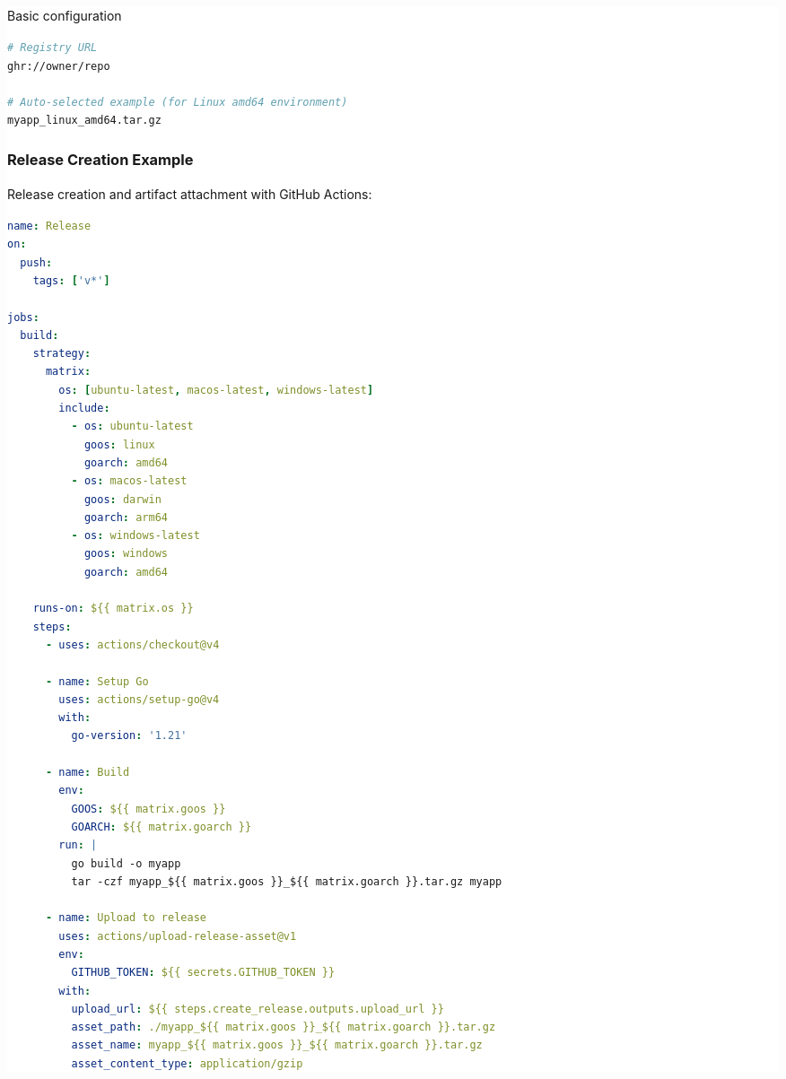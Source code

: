 Basic configuration

```bash
# Registry URL
ghr://owner/repo

# Auto-selected example (for Linux amd64 environment)
myapp_linux_amd64.tar.gz
```

### Release Creation Example

Release creation and artifact attachment with GitHub Actions:

```yaml
name: Release
on:
  push:
    tags: ['v*']

jobs:
  build:
    strategy:
      matrix:
        os: [ubuntu-latest, macos-latest, windows-latest]
        include:
          - os: ubuntu-latest
            goos: linux
            goarch: amd64
          - os: macos-latest
            goos: darwin
            goarch: arm64
          - os: windows-latest
            goos: windows
            goarch: amd64

    runs-on: ${{ matrix.os }}
    steps:
      - uses: actions/checkout@v4

      - name: Setup Go
        uses: actions/setup-go@v4
        with:
          go-version: '1.21'

      - name: Build
        env:
          GOOS: ${{ matrix.goos }}
          GOARCH: ${{ matrix.goarch }}
        run: |
          go build -o myapp
          tar -czf myapp_${{ matrix.goos }}_${{ matrix.goarch }}.tar.gz myapp

      - name: Upload to release
        uses: actions/upload-release-asset@v1
        env:
          GITHUB_TOKEN: ${{ secrets.GITHUB_TOKEN }}
        with:
          upload_url: ${{ steps.create_release.outputs.upload_url }}
          asset_path: ./myapp_${{ matrix.goos }}_${{ matrix.goarch }}.tar.gz
          asset_name: myapp_${{ matrix.goos }}_${{ matrix.goarch }}.tar.gz
          asset_content_type: application/gzip
```
